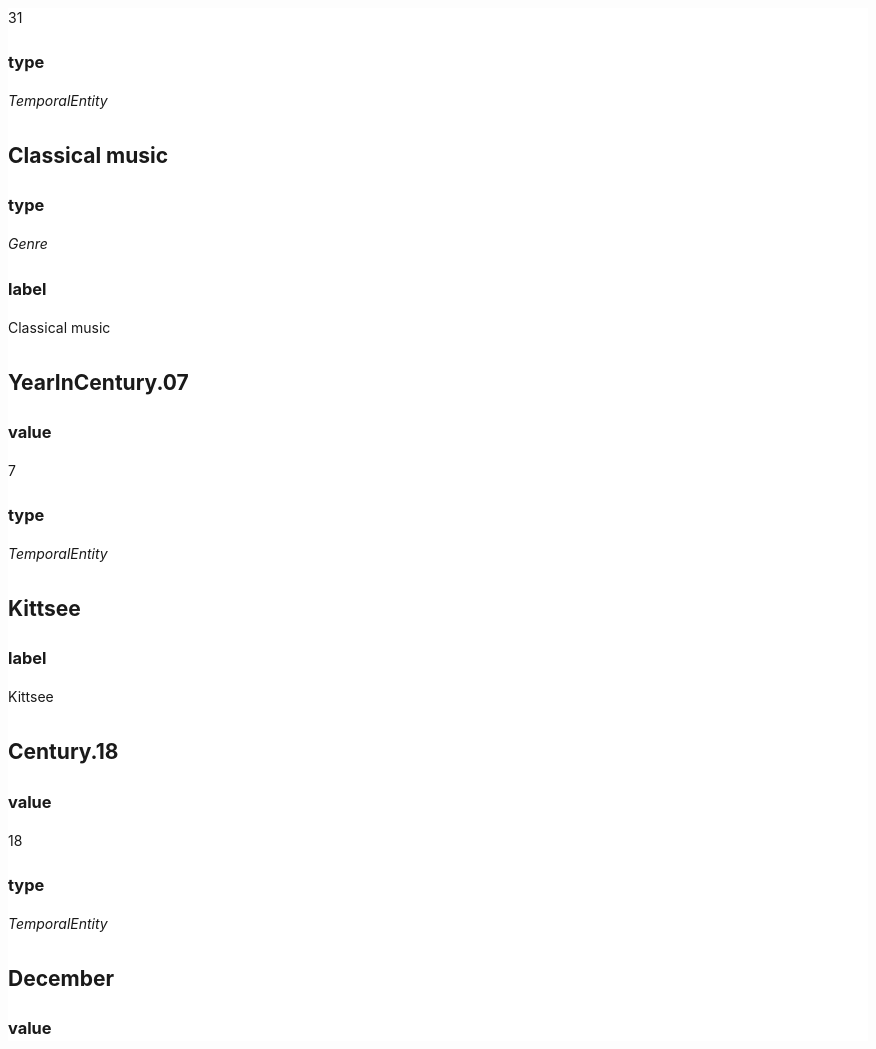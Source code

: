 
31

### type


*TemporalEntity*

## Classical music

### type


*Genre*

### label


Classical music

## YearInCentury.07

### value


7

### type


*TemporalEntity*

## Kittsee

### label


Kittsee

## Century.18

### value


18

### type


*TemporalEntity*

## December

### value
